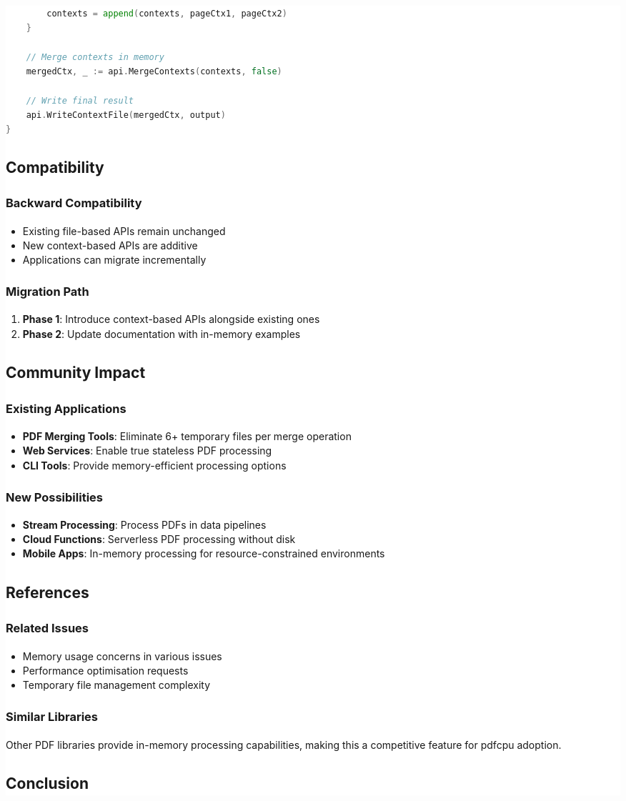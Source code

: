 ```go
        contexts = append(contexts, pageCtx1, pageCtx2)
    }
    
    // Merge contexts in memory
    mergedCtx, _ := api.MergeContexts(contexts, false)
    
    // Write final result
    api.WriteContextFile(mergedCtx, output)
}
```

## Compatibility

### Backward Compatibility
- Existing file-based APIs remain unchanged
- New context-based APIs are additive
- Applications can migrate incrementally

### Migration Path
1. **Phase 1**: Introduce context-based APIs alongside existing ones
2. **Phase 2**: Update documentation with in-memory examples

## Community Impact

### Existing Applications
- **PDF Merging Tools**: Eliminate 6+ temporary files per merge operation
- **Web Services**: Enable true stateless PDF processing
- **CLI Tools**: Provide memory-efficient processing options

### New Possibilities
- **Stream Processing**: Process PDFs in data pipelines
- **Cloud Functions**: Serverless PDF processing without disk
- **Mobile Apps**: In-memory processing for resource-constrained environments

## References

### Related Issues
- Memory usage concerns in various issues
- Performance optimisation requests
- Temporary file management complexity

### Similar Libraries
Other PDF libraries provide in-memory processing capabilities, making this a competitive feature for pdfcpu adoption.

## Conclusion
